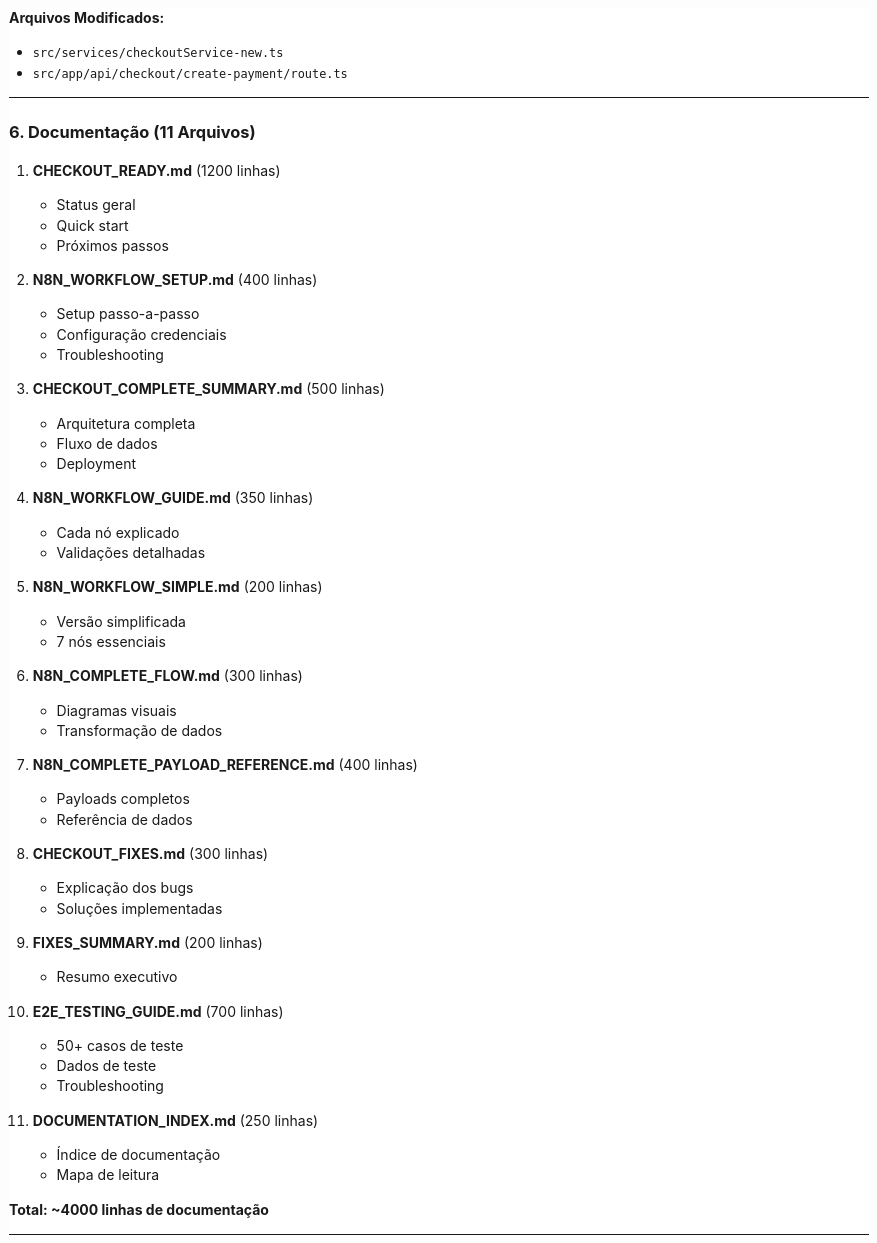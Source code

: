 **Arquivos Modificados:**
- `src/services/checkoutService-new.ts`
- `src/app/api/checkout/create-payment/route.ts`

---

### 6. Documentação (11 Arquivos)

1. **CHECKOUT_READY.md** (1200 linhas)
   - Status geral
   - Quick start
   - Próximos passos

2. **N8N_WORKFLOW_SETUP.md** (400 linhas)
   - Setup passo-a-passo
   - Configuração credenciais
   - Troubleshooting

3. **CHECKOUT_COMPLETE_SUMMARY.md** (500 linhas)
   - Arquitetura completa
   - Fluxo de dados
   - Deployment

4. **N8N_WORKFLOW_GUIDE.md** (350 linhas)
   - Cada nó explicado
   - Validações detalhadas

5. **N8N_WORKFLOW_SIMPLE.md** (200 linhas)
   - Versão simplificada
   - 7 nós essenciais

6. **N8N_COMPLETE_FLOW.md** (300 linhas)
   - Diagramas visuais
   - Transformação de dados

7. **N8N_COMPLETE_PAYLOAD_REFERENCE.md** (400 linhas)
   - Payloads completos
   - Referência de dados

8. **CHECKOUT_FIXES.md** (300 linhas)
   - Explicação dos bugs
   - Soluções implementadas

9. **FIXES_SUMMARY.md** (200 linhas)
   - Resumo executivo

10. **E2E_TESTING_GUIDE.md** (700 linhas)
    - 50+ casos de teste
    - Dados de teste
    - Troubleshooting

11. **DOCUMENTATION_INDEX.md** (250 linhas)
    - Índice de documentação
    - Mapa de leitura

**Total: ~4000 linhas de documentação**

---